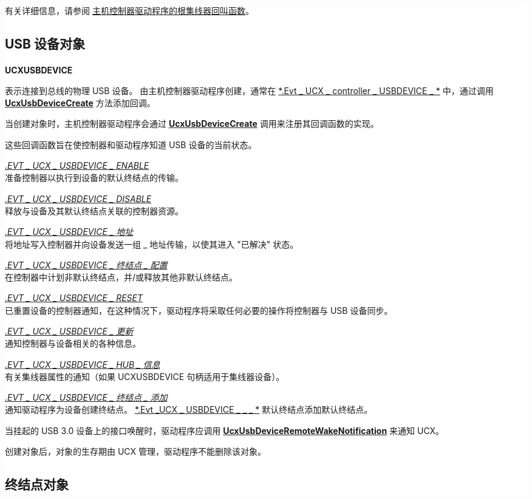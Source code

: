 有关详细信息，请参阅 [主机控制器驱动程序的根集线器回叫函数](manage-the-root-hub-in-a-host-controller-driver.md)。

## <a name="usb-device-object"></a>USB 设备对象


**UCXUSBDEVICE**

表示连接到总线的物理 USB 设备。 由主机控制器驱动程序创建，通常在 [*.Evt \_ UCX \_ controller \_ USBDEVICE \_ *](https://docs.microsoft.com/windows-hardware/drivers/ddi/ucxcontroller/nc-ucxcontroller-evt_ucx_controller_usbdevice_add) 中，通过调用 [**UcxUsbDeviceCreate**](https://docs.microsoft.com/windows-hardware/drivers/ddi/ucxusbdevice/nf-ucxusbdevice-ucxusbdevicecreate) 方法添加回调。

当创建对象时，主机控制器驱动程序会通过 [**UcxUsbDeviceCreate**](https://docs.microsoft.com/windows-hardware/drivers/ddi/ucxusbdevice/nf-ucxusbdevice-ucxusbdevicecreate) 调用来注册其回调函数的实现。

这些回调函数旨在使控制器和驱动程序知道 USB 设备的当前状态。

[*.EVT \_ UCX \_ USBDEVICE \_ ENABLE*](https://docs.microsoft.com/windows-hardware/drivers/ddi/ucxusbdevice/nc-ucxusbdevice-evt_ucx_usbdevice_enable)  
准备控制器以执行到设备的默认终结点的传输。

[*.EVT \_ UCX \_ USBDEVICE \_ DISABLE*](https://docs.microsoft.com/windows-hardware/drivers/ddi/ucxusbdevice/nc-ucxusbdevice-evt_ucx_usbdevice_disable)  
释放与设备及其默认终结点关联的控制器资源。

[*.EVT \_ UCX \_ USBDEVICE \_ 地址*](https://docs.microsoft.com/windows-hardware/drivers/ddi/ucxusbdevice/nc-ucxusbdevice-evt_ucx_usbdevice_address)  
将地址写入控制器并向设备发送一组 \_ 地址传输，以使其进入 "已解决" 状态。

[*.EVT \_ UCX \_ USBDEVICE \_ 终结点 \_ 配置*](https://docs.microsoft.com/windows-hardware/drivers/ddi/ucxusbdevice/nc-ucxusbdevice-evt_ucx_usbdevice_endpoints_configure)  
在控制器中计划非默认终结点，并/或释放其他非默认终结点。

[*.EVT \_ UCX \_ USBDEVICE \_ RESET*](https://docs.microsoft.com/windows-hardware/drivers/ddi/ucxusbdevice/nc-ucxusbdevice-evt_ucx_usbdevice_reset)  
已重置设备的控制器通知，在这种情况下，驱动程序将采取任何必要的操作将控制器与 USB 设备同步。

[*.EVT \_ UCX \_ USBDEVICE \_ 更新*](https://docs.microsoft.com/windows-hardware/drivers/ddi/ucxusbdevice/nc-ucxusbdevice-evt_ucx_usbdevice_update)  
通知控制器与设备相关的各种信息。

[*.EVT \_ UCX \_ USBDEVICE \_ HUB \_ 信息*](https://docs.microsoft.com/windows-hardware/drivers/ddi/ucxusbdevice/nc-ucxusbdevice-evt_ucx_usbdevice_hub_info)  
有关集线器属性的通知（如果 UCXUSBDEVICE 句柄适用于集线器设备）。

[*.EVT \_ UCX \_ USBDEVICE \_ 终结点 \_ 添加*](https://docs.microsoft.com/windows-hardware/drivers/ddi/ucxusbdevice/nc-ucxusbdevice-evt_ucx_usbdevice_endpoint_add)  
通知驱动程序为设备创建终结点。 [*.Evt \_UCX \_ USBDEVICE \_ \_ \_ *](https://docs.microsoft.com/windows-hardware/drivers/ddi/ucxusbdevice/nc-ucxusbdevice-evt_ucx_usbdevice_default_endpoint_add) 默认终结点添加默认终结点。

当挂起的 USB 3.0 设备上的接口唤醒时，驱动程序应调用 [**UcxUsbDeviceRemoteWakeNotification**](https://docs.microsoft.com/windows-hardware/drivers/ddi/ucxusbdevice/nf-ucxusbdevice-ucxusbdeviceremotewakenotification) 来通知 UCX。

创建对象后，对象的生存期由 UCX 管理，驱动程序不能删除该对象。

## <a name="endpoint-object"></a>终结点对象
